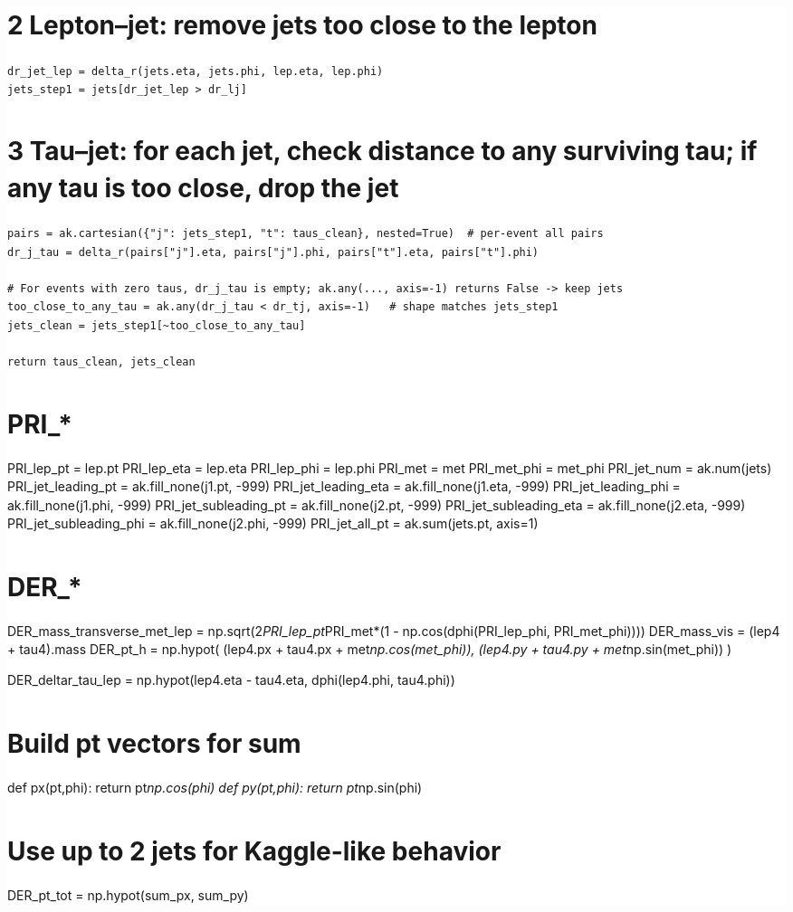 # 2 Lepton–jet: remove jets too close to the lepton
    dr_jet_lep = delta_r(jets.eta, jets.phi, lep.eta, lep.phi)
    jets_step1 = jets[dr_jet_lep > dr_lj]

# 3 Tau–jet: for each jet, check distance to any surviving tau; if any tau is too close, drop the jet
    pairs = ak.cartesian({"j": jets_step1, "t": taus_clean}, nested=True)  # per-event all pairs
    dr_j_tau = delta_r(pairs["j"].eta, pairs["j"].phi, pairs["t"].eta, pairs["t"].phi)

    # For events with zero taus, dr_j_tau is empty; ak.any(..., axis=-1) returns False -> keep jets
    too_close_to_any_tau = ak.any(dr_j_tau < dr_tj, axis=-1)   # shape matches jets_step1
    jets_clean = jets_step1[~too_close_to_any_tau]

    return taus_clean, jets_clean

# PRI_*
PRI_lep_pt  = lep.pt
PRI_lep_eta = lep.eta
PRI_lep_phi = lep.phi
PRI_met     = met
PRI_met_phi = met_phi
PRI_jet_num = ak.num(jets)
PRI_jet_leading_pt  = ak.fill_none(j1.pt,  -999)
PRI_jet_leading_eta = ak.fill_none(j1.eta, -999)
PRI_jet_leading_phi = ak.fill_none(j1.phi, -999)
PRI_jet_subleading_pt  = ak.fill_none(j2.pt,  -999)
PRI_jet_subleading_eta = ak.fill_none(j2.eta, -999)
PRI_jet_subleading_phi = ak.fill_none(j2.phi, -999)
PRI_jet_all_pt = ak.sum(jets.pt, axis=1)

# DER_*
DER_mass_transverse_met_lep = np.sqrt(2*PRI_lep_pt*PRI_met*(1 - np.cos(dphi(PRI_lep_phi, PRI_met_phi))))
DER_mass_vis = (lep4 + tau4).mass
DER_pt_h = np.hypot( (lep4.px + tau4.px + met*np.cos(met_phi)),
                     (lep4.py + tau4.py + met*np.sin(met_phi)) )

DER_deltar_tau_lep = np.hypot(lep4.eta - tau4.eta, dphi(lep4.phi, tau4.phi))

# Build pt vectors for sum
def px(pt,phi): return pt*np.cos(phi)
def py(pt,phi): return pt*np.sin(phi)

# Use up to 2 jets for Kaggle-like behavior
DER_pt_tot = np.hypot(sum_px, sum_py)

